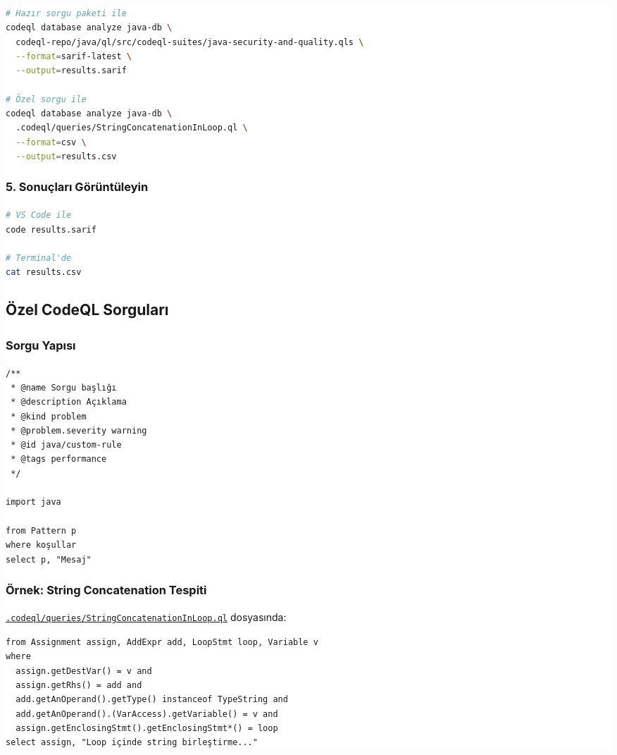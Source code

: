 ```bash
# Hazır sorgu paketi ile
codeql database analyze java-db \
  codeql-repo/java/ql/src/codeql-suites/java-security-and-quality.qls \
  --format=sarif-latest \
  --output=results.sarif

# Özel sorgu ile
codeql database analyze java-db \
  .codeql/queries/StringConcatenationInLoop.ql \
  --format=csv \
  --output=results.csv
```

### 5. Sonuçları Görüntüleyin

```bash
# VS Code ile
code results.sarif

# Terminal'de
cat results.csv
```

## Özel CodeQL Sorguları

### Sorgu Yapısı

```ql
/**
 * @name Sorgu başlığı
 * @description Açıklama
 * @kind problem
 * @problem.severity warning
 * @id java/custom-rule
 * @tags performance
 */

import java

from Pattern p
where koşullar
select p, "Mesaj"
```

### Örnek: String Concatenation Tespiti

[`.codeql/queries/StringConcatenationInLoop.ql`](.codeql/queries/StringConcatenationInLoop.ql) dosyasında:

```ql
from Assignment assign, AddExpr add, LoopStmt loop, Variable v
where
  assign.getDestVar() = v and
  assign.getRhs() = add and
  add.getAnOperand().getType() instanceof TypeString and
  add.getAnOperand().(VarAccess).getVariable() = v and
  assign.getEnclosingStmt().getEnclosingStmt*() = loop
select assign, "Loop içinde string birleştirme..."
```
